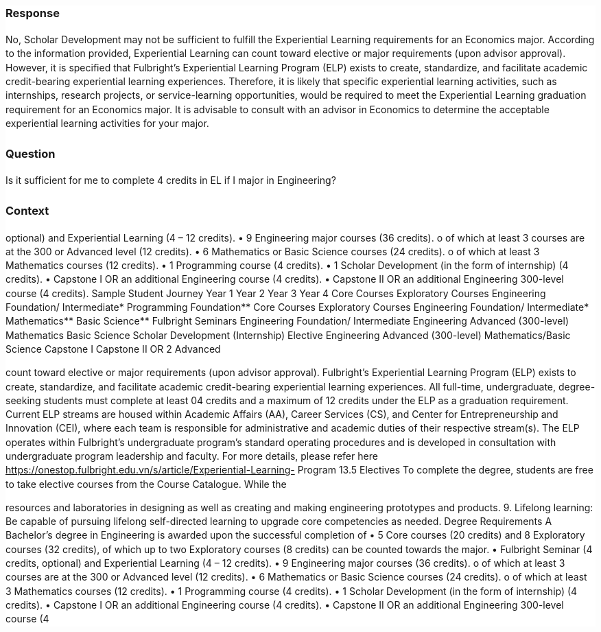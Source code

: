 ### Response
No, Scholar Development may not be sufficient to fulfill the Experiential Learning requirements for an Economics major. According to the information provided, Experiential Learning can count toward elective or major requirements (upon advisor approval). However, it is specified that Fulbright’s Experiential Learning Program (ELP) exists to create, standardize, and facilitate academic credit-bearing experiential learning experiences. Therefore, it is likely that specific experiential learning activities, such as internships, research projects, or service-learning opportunities, would be required to meet the Experiential Learning graduation requirement for an Economics major. It is advisable to consult with an advisor in Economics to determine the acceptable experiential learning activities for your major.

            
### Question
Is it sufficient for me to complete 4 credits in EL if I major in Engineering?

### Context
optional) and Experiential Learning (4 – 12 credits). • 9 Engineering major courses (36 credits). o of which at least 3 courses are at the 300 or Advanced level (12 credits). • 6 Mathematics or Basic Science courses (24 credits). o of which at least 3 Mathematics courses (12 credits). • 1 Programming course (4 credits). • 1 Scholar Development (in the form of internship) (4 credits). • Capstone I OR an additional Engineering course (4 credits). • Capstone II OR an additional Engineering 300-level course (4 credits). Sample Student Journey Year 1 Year 2 Year 3 Year 4 Core Courses Exploratory Courses Engineering Foundation/ Intermediate* Programming Foundation** Core Courses Exploratory Courses Engineering Foundation/ Intermediate* Mathematics** Basic Science** Fulbright Seminars Engineering Foundation/ Intermediate Engineering Advanced (300-level) Mathematics Basic Science Scholar Development (Internship) Elective Engineering Advanced (300-level) Mathematics/Basic Science Capstone I Capstone II OR 2 Advanced

count toward elective or major requirements (upon advisor approval). Fulbright’s Experiential Learning Program (ELP) exists to create, standardize, and facilitate academic credit-bearing experiential learning experiences. All full-time, undergraduate, degree- seeking students must complete at least 04 credits and a maximum of 12 credits under the ELP as a graduation requirement. Current ELP streams are housed within Academic Affairs (AA), Career Services (CS), and Center for Entrepreneurship and Innovation (CEI), where each team is responsible for administrative and academic duties of their respective stream(s). The ELP operates within Fulbright’s undergraduate program’s standard operating procedures and is developed in consultation with undergraduate program leadership and faculty. For more details, please refer here https://onestop.fulbright.edu.vn/s/article/Experiential-Learning- Program 13.5  Electives To complete the degree, students are free to take elective courses from the Course Catalogue. While the

resources and laboratories in designing as well as creating and making engineering prototypes and products. 9. Lifelong learning: Be capable of pursuing lifelong self-directed learning to upgrade core competencies as needed. Degree Requirements A Bachelor’s degree in Engineering is awarded upon the successful completion of • 5 Core courses (20 credits) and 8 Exploratory courses (32 credits), of which up to two Exploratory courses (8 credits) can be counted towards the major. • Fulbright Seminar (4 credits, optional) and Experiential Learning (4 – 12 credits). • 9 Engineering major courses (36 credits). o of which at least 3 courses are at the 300 or Advanced level (12 credits). • 6 Mathematics or Basic Science courses (24 credits). o of which at least 3 Mathematics courses (12 credits). • 1 Programming course (4 credits). • 1 Scholar Development (in the form of internship) (4 credits). • Capstone I OR an additional Engineering course (4 credits). • Capstone II OR an additional Engineering 300-level course (4
